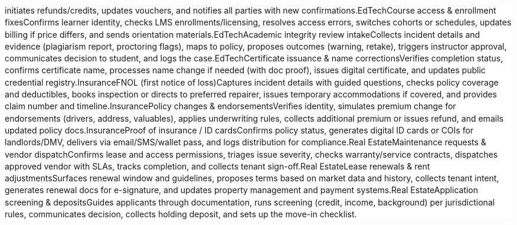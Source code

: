 initiates refunds/credits, updates vouchers, and notifies all parties with new confirmations.</td></tr><tr><td>EdTech</td><td>Course access &#x26; enrollment fixes</td><td>Confirms learner identity, checks LMS enrollments/licensing, resolves access errors, switches cohorts or schedules, updates billing if price differs, and sends orientation materials.</td></tr><tr><td>EdTech</td><td>Academic integrity review intake</td><td>Collects incident details and evidence (plagiarism report, proctoring flags), maps to policy, proposes outcomes (warning, retake), triggers instructor approval, communicates decision to student, and logs the case.</td></tr><tr><td>EdTech</td><td>Certificate issuance &#x26; name corrections</td><td>Verifies completion status, confirms certificate name, processes name change if needed (with doc proof), issues digital certificate, and updates public credential registry.</td></tr><tr><td>Insurance</td><td>FNOL (first notice of loss)</td><td>Captures incident details with guided questions, checks policy coverage and deductibles, books inspection or directs to preferred repairer, issues temporary accommodations if covered, and provides claim number and timeline.</td></tr><tr><td>Insurance</td><td>Policy changes &#x26; endorsements</td><td>Verifies identity, simulates premium change for endorsements (drivers, address, valuables), applies underwriting rules, collects additional premium or issues refund, and emails updated policy docs.</td></tr><tr><td>Insurance</td><td>Proof of insurance / ID cards</td><td>Confirms policy status, generates digital ID cards or COIs for landlords/DMV, delivers via email/SMS/wallet pass, and logs distribution for compliance.</td></tr><tr><td>Real Estate</td><td>Maintenance requests &#x26; vendor dispatch</td><td>Confirms lease and access permissions, triages issue severity, checks warranty/service contracts, dispatches approved vendor with SLAs, tracks completion, and collects tenant sign-off.</td></tr><tr><td>Real Estate</td><td>Lease renewals &#x26; rent adjustments</td><td>Surfaces renewal window and guidelines, proposes terms based on market data and history, collects tenant intent, generates renewal docs for e-signature, and updates property management and payment systems.</td></tr><tr><td>Real Estate</td><td>Application screening &#x26; deposits</td><td>Guides applicants through documentation, runs screening (credit, income, background) per jurisdictional rules, communicates decision, collects holding deposit, and sets up the move-in checklist.</td></tr></tbody></table>
